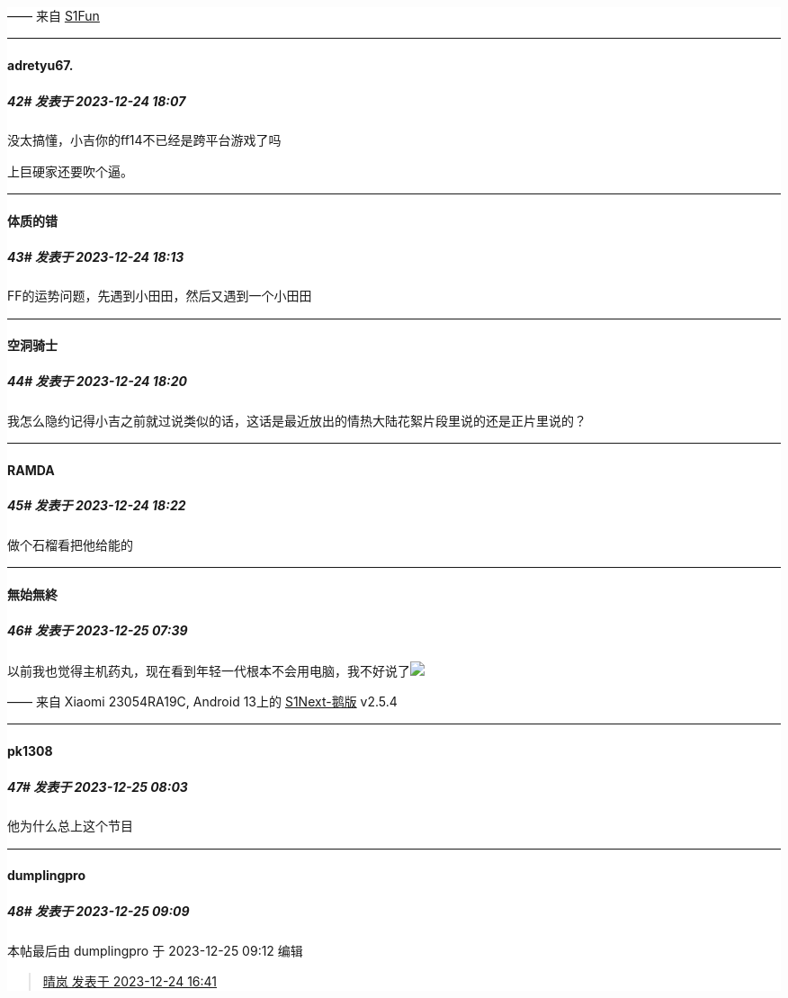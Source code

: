 —— 来自 [S1Fun](https://s1fun.koalcat.com)

*****

####  adretyu67.  
##### 42#       发表于 2023-12-24 18:07

没太搞懂，小吉你的ff14不已经是跨平台游戏了吗

上巨硬家还要吹个逼。

*****

####  体质的错  
##### 43#       发表于 2023-12-24 18:13

FF的运势问题，先遇到小田田，然后又遇到一个小田田

*****

####  空洞骑士  
##### 44#       发表于 2023-12-24 18:20

我怎么隐约记得小吉之前就过说类似的话，这话是最近放出的情热大陆花絮片段里说的还是正片里说的？

*****

####  RAMDA  
##### 45#       发表于 2023-12-24 18:22

做个石榴看把他给能的

*****

####  無始無終  
##### 46#       发表于 2023-12-25 07:39

以前我也觉得主机药丸，现在看到年轻一代根本不会用电脑，我不好说了<img src="https://static.saraba1st.com/image/smiley/face2017/064.png" referrerpolicy="no-referrer">

—— 来自 Xiaomi 23054RA19C, Android 13上的 [S1Next-鹅版](https://github.com/ykrank/S1-Next/releases) v2.5.4

*****

####  pk1308  
##### 47#       发表于 2023-12-25 08:03

他为什么总上这个节目

*****

####  dumplingpro  
##### 48#       发表于 2023-12-25 09:09

 本帖最后由 dumplingpro 于 2023-12-25 09:12 编辑 
<blockquote><a href="httphttps://bbs.saraba1st.com/2b/forum.php?mod=redirect&amp;goto=findpost&amp;pid=63426137&amp;ptid=2165240" target="_blank">晴岚 发表于 2023-12-24 16:41</a>
